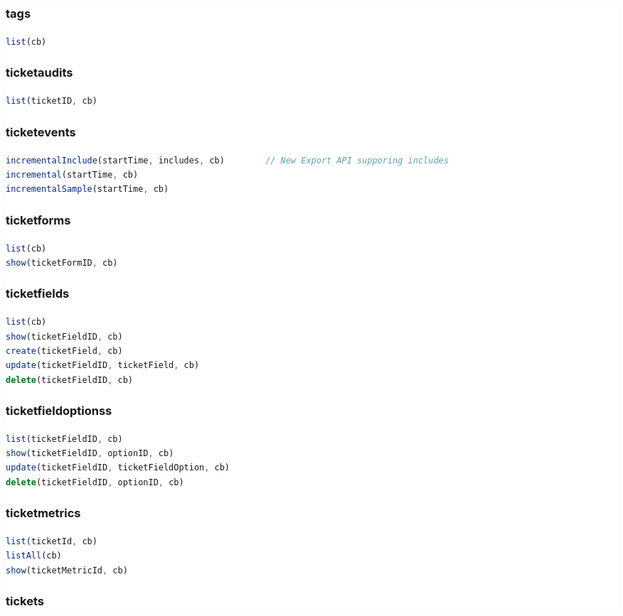 ### tags

```js
list(cb)
```

### ticketaudits

```js
list(ticketID, cb)
```

### ticketevents
```js
incrementalInclude(startTime, includes, cb)        // New Export API supporing includes
incremental(startTime, cb)
incrementalSample(startTime, cb)
```

### ticketforms

```js
list(cb)
show(ticketFormID, cb)

```

### ticketfields

```js
list(cb)
show(ticketFieldID, cb)
create(ticketField, cb)
update(ticketFieldID, ticketField, cb)
delete(ticketFieldID, cb)
```

### ticketfieldoptionss

```js
list(ticketFieldID, cb)
show(ticketFieldID, optionID, cb)
update(ticketFieldID, ticketFieldOption, cb)
delete(ticketFieldID, optionID, cb)
```

### ticketmetrics

```js
list(ticketId, cb)
listAll(cb)
show(ticketMetricId, cb)
```

### tickets
